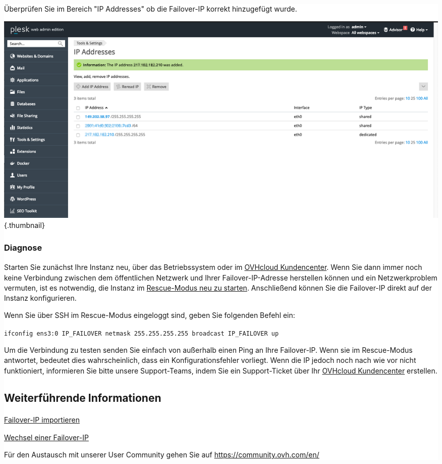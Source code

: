 Überprüfen Sie im Bereich "IP Addresses" ob die Failover-IP korrekt hinzugefügt wurde.

![aktuelle IP-Konfiguration](images/pleskip4-4.png){.thumbnail}

### Diagnose

Starten Sie zunächst Ihre Instanz neu, über das Betriebssystem oder im [OVHcloud Kundencenter](https://www.ovh.com/auth/?action=gotomanager&from=https://www.ovh.de/&ovhSubsidiary=de). Wenn Sie dann immer noch keine Verbindung zwischen dem öffentlichen Netzwerk und Ihrer Failover-IP-Adresse herstellen können und ein Netzwerkproblem vermuten, ist es notwendig, die Instanz im [Rescue-Modus neu zu starten](../umstellung_einer_instanz_auf_den_rescue-modus/). Anschließend können Sie die Failover-IP direkt auf der Instanz konfigurieren.

Wenn Sie über SSH im Rescue-Modus eingeloggt sind, geben Sie folgenden Befehl ein:

```bash
ifconfig ens3:0 IP_FAILOVER netmask 255.255.255.255 broadcast IP_FAILOVER up
```

Um die Verbindung zu testen senden Sie einfach von außerhalb einen Ping an Ihre Failover-IP. Wenn sie im Rescue-Modus antwortet, bedeutet dies wahrscheinlich, dass ein Konfigurationsfehler vorliegt. Wenn die IP jedoch noch nach wie vor nicht funktioniert, informieren Sie bitte unsere Support-Teams, indem Sie ein Support-Ticket über Ihr [OVHcloud Kundencenter](https://www.ovh.com/auth/?action=gotomanager&from=https://www.ovh.de/&ovhSubsidiary=de) erstellen.

## Weiterführende Informationen

[Failover-IP importieren](../import_einer_failover-ip/)

[Wechsel einer Failover-IP](../umzug_einer_failover-ip/)

Für den Austausch mit unserer User Community gehen Sie auf <https://community.ovh.com/en/>
